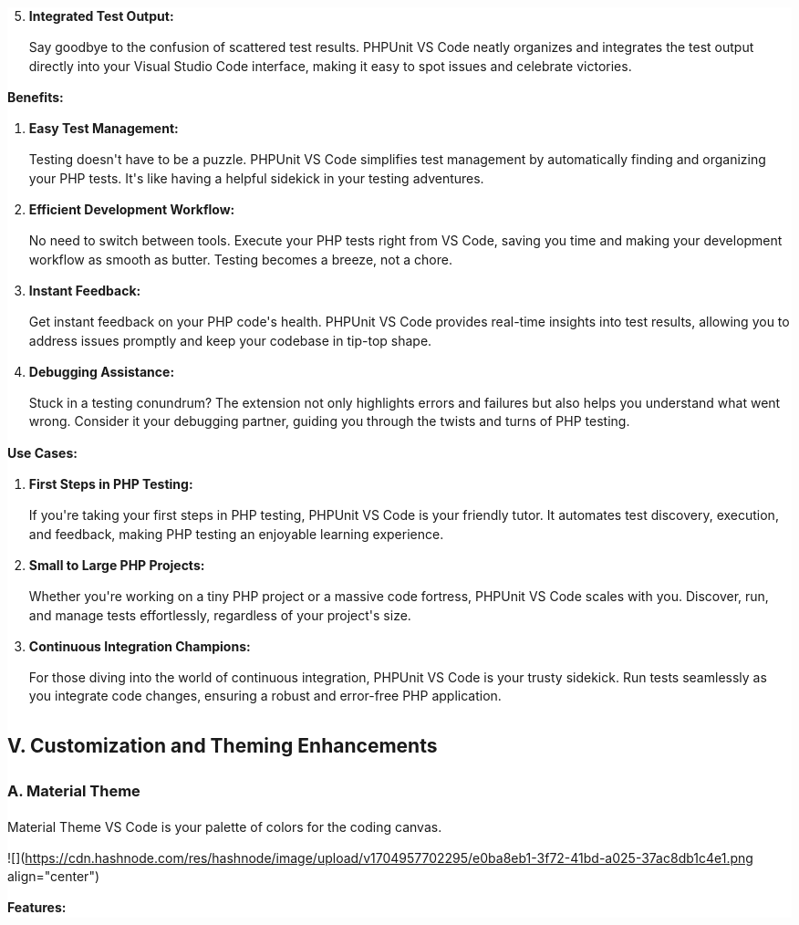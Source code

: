 5. **Integrated Test Output:**
    
    Say goodbye to the confusion of scattered test results. PHPUnit VS Code neatly organizes and integrates the test output directly into your Visual Studio Code interface, making it easy to spot issues and celebrate victories.
    

**Benefits:**

1. **Easy Test Management:**
    
    Testing doesn't have to be a puzzle. PHPUnit VS Code simplifies test management by automatically finding and organizing your PHP tests. It's like having a helpful sidekick in your testing adventures.
    
2. **Efficient Development Workflow:**
    
    No need to switch between tools. Execute your PHP tests right from VS Code, saving you time and making your development workflow as smooth as butter. Testing becomes a breeze, not a chore.
    
3. **Instant Feedback:**
    
    Get instant feedback on your PHP code's health. PHPUnit VS Code provides real-time insights into test results, allowing you to address issues promptly and keep your codebase in tip-top shape.
    
4. **Debugging Assistance:**
    
    Stuck in a testing conundrum? The extension not only highlights errors and failures but also helps you understand what went wrong. Consider it your debugging partner, guiding you through the twists and turns of PHP testing.
    

**Use Cases:**

1. **First Steps in PHP Testing:**
    
    If you're taking your first steps in PHP testing, PHPUnit VS Code is your friendly tutor. It automates test discovery, execution, and feedback, making PHP testing an enjoyable learning experience.
    
2. **Small to Large PHP Projects:**
    
    Whether you're working on a tiny PHP project or a massive code fortress, PHPUnit VS Code scales with you. Discover, run, and manage tests effortlessly, regardless of your project's size.
    
3. **Continuous Integration Champions:**
    
    For those diving into the world of continuous integration, PHPUnit VS Code is your trusty sidekick. Run tests seamlessly as you integrate code changes, ensuring a robust and error-free PHP application.
    

## V. Customization and Theming Enhancements

### A. Material Theme

Material Theme VS Code is your palette of colors for the coding canvas.

![](https://cdn.hashnode.com/res/hashnode/image/upload/v1704957702295/e0ba8eb1-3f72-41bd-a025-37ac8db1c4e1.png align="center")

**Features:**
